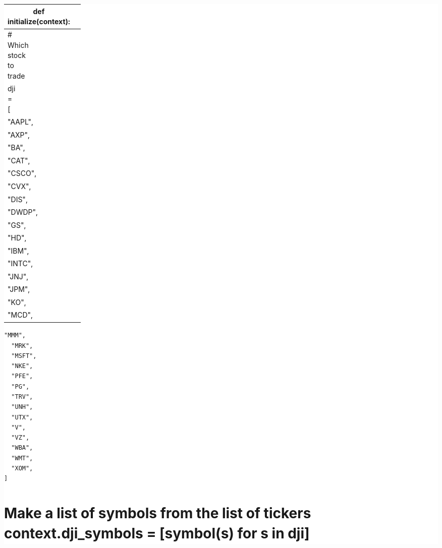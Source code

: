| def<br>initialize(context):        |  |
|------------------------------------|--|
| #<br>Which<br>stock<br>to<br>trade |  |
| dji<br>=<br>[                      |  |
| "AAPL",                            |  |
| "AXP",                             |  |
| "BA",                              |  |
| "CAT",                             |  |
| "CSCO",                            |  |
| "CVX",                             |  |
| "DIS",                             |  |
| "DWDP",                            |  |
| "GS",                              |  |
| "HD",                              |  |
| "IBM",                             |  |
| "INTC",                            |  |
| "JNJ",                             |  |
| "JPM",                             |  |
| "KO",                              |  |
| "MCD",                             |  |

```
"MMM",
  "MRK",
  "MSFT",
  "NKE",
  "PFE",
  "PG",
  "TRV",
  "UNH",
  "UTX",
  "V",
  "VZ",
  "WBA",
  "WMT",
  "XOM",
]
```

# Make a list of symbols from the list of tickers context.dji\_symbols = [symbol(s) for s in dji]
